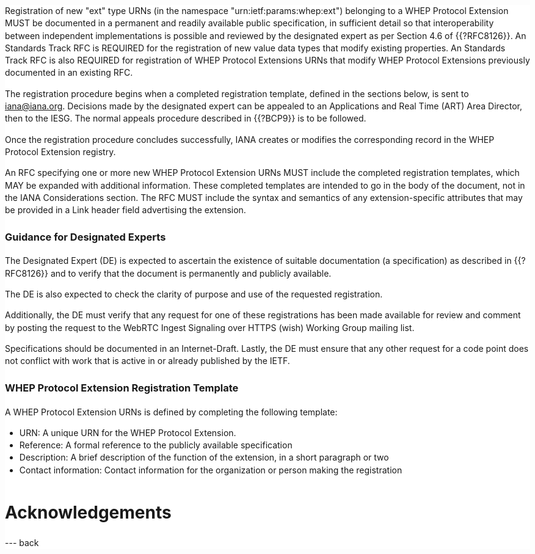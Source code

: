    Registration of new "ext" type URNs (in the namespace "urn:ietf:params:whep:ext") belonging to a WHEP Protocol Extension MUST be documented in a permanent and readily available public specification, in sufficient detail so that interoperability between independent implementations is possible and reviewed by the designated expert as per Section 4.6 of {{?RFC8126}}.
   An Standards Track RFC is REQUIRED for the registration of new value data types that modify existing properties.
   An Standards Track RFC is also REQUIRED for registration of WHEP Protocol Extensions URNs that modify WHEP Protocol Extensions previously documented in an existing RFC.

   The registration procedure begins when a completed registration template, defined in the sections below, is sent to iana@iana.org.
   Decisions made by the designated expert can be appealed to an Applications and Real Time (ART) Area Director, then to the IESG.
   The normal appeals procedure described in {{?BCP9}} is to be followed. 
   
   Once the registration procedure concludes successfully, IANA creates
   or modifies the corresponding record in the WHEP Protocol Extension registry.

   An RFC specifying one or more new WHEP Protocol Extension URNs MUST include the
   completed registration templates, which MAY be expanded with
   additional information. These completed templates are intended to go
   in the body of the document, not in the IANA Considerations section.
   The RFC MUST include the syntax and semantics of any extension-specific attributes that may be provided in a Link header
   field advertising the extension.

### Guidance for Designated Experts

The Designated Expert (DE) is expected to ascertain the existence of suitable documentation (a specification) as described in {{?RFC8126}} and to verify that the document is permanently and publicly available. 

The DE is also expected to check the clarity of purpose and use of the requested registration.

Additionally, the DE must verify that any request for one of these registrations has been made available for review and comment by posting the request to the WebRTC Ingest Signaling over HTTPS (wish) Working Group mailing list. 

Specifications should be documented in an Internet-Draft. Lastly, the DE must ensure that any other request for a code point does not conflict with work that is active in or already published by the IETF.

###  WHEP Protocol Extension Registration Template

A WHEP Protocol Extension URNs is defined by completing the following template:

 -   URN: A unique URN for the WHEP Protocol Extension.
 -   Reference: A formal reference to the publicly available specification
 -   Description: A brief description of the function of the extension, in a short paragraph or two
 -   Contact information: Contact information for the organization or person making the registration


# Acknowledgements

--- back


